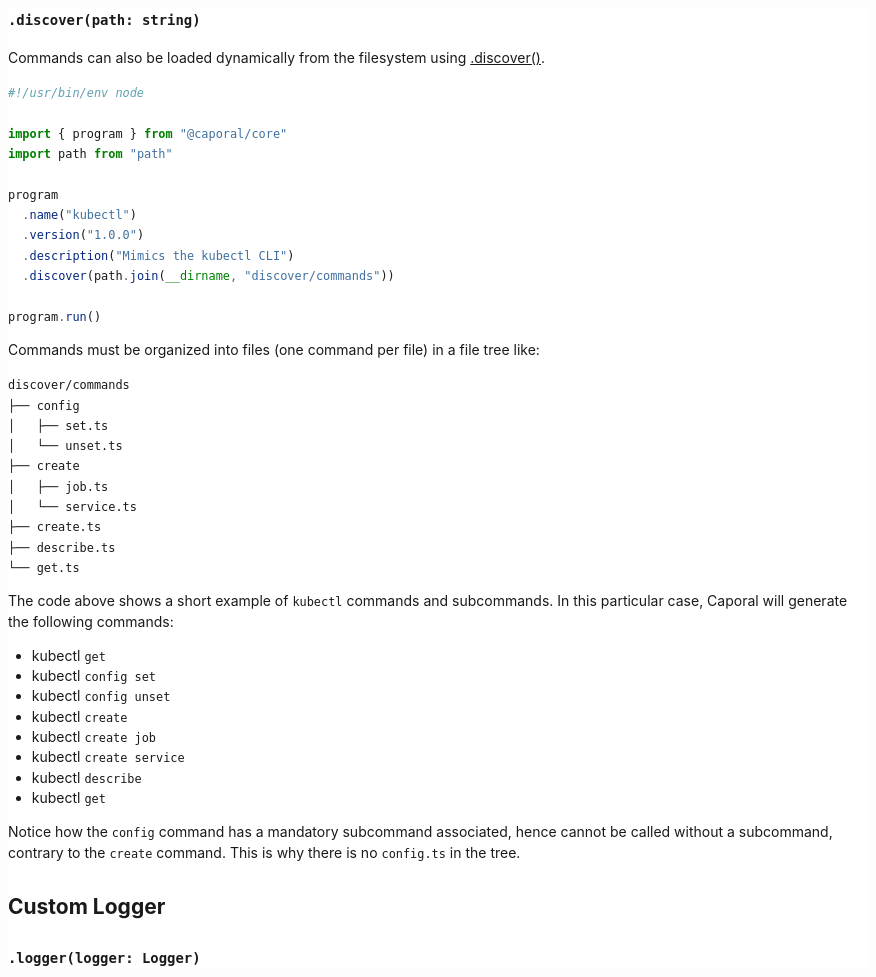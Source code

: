 ### `.discover(path: string)`

Commands can also be loaded dynamically from the filesystem
using [.discover()](../api/classes/caporal_program.program.md#discover).

```ts
#!/usr/bin/env node

import { program } from "@caporal/core"
import path from "path"

program
  .name("kubectl")
  .version("1.0.0")
  .description("Mimics the kubectl CLI")
  .discover(path.join(__dirname, "discover/commands"))

program.run()
```

Commands must be organized into files (one command per file) in a file tree like:

```sh
discover/commands
├── config
│   ├── set.ts
│   └── unset.ts
├── create
│   ├── job.ts
│   └── service.ts
├── create.ts
├── describe.ts
└── get.ts
```

The code above shows a short example of `kubectl` commands and subcommands.
In this particular case, Caporal will generate the following commands:

- kubectl `get`
- kubectl `config set`
- kubectl `config unset`
- kubectl `create`
- kubectl `create job`
- kubectl `create service`
- kubectl `describe`
- kubectl `get`

Notice how the `config` command has a mandatory subcommand associated,
hence cannot be called without a subcommand, contrary to the `create` command.
This is why there is no `config.ts` in the tree.

## Custom Logger

### `.logger(logger: Logger)`
